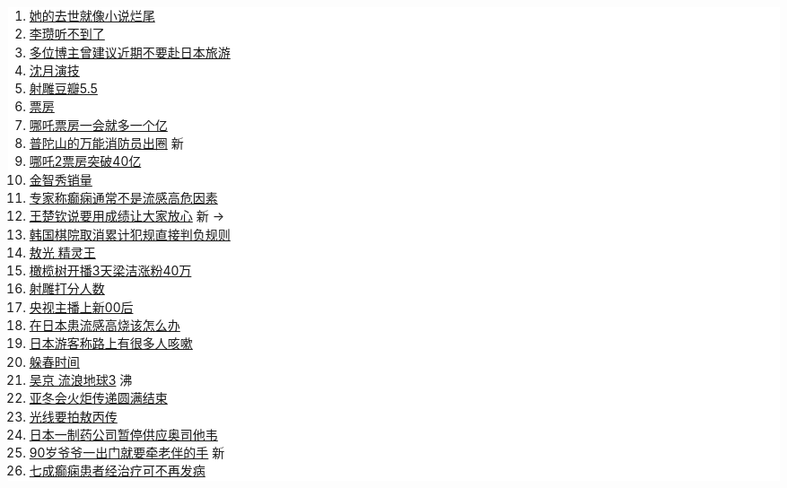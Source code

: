 1. [她的去世就像小说烂尾](https://s.weibo.com//weibo?q=%23%E5%A5%B9%E7%9A%84%E5%8E%BB%E4%B8%96%E5%B0%B1%E5%83%8F%E5%B0%8F%E8%AF%B4%E7%83%82%E5%B0%BE%23&t=31&band_rank=28&Refer=top)
1. [李瓒听不到了](https://s.weibo.com//weibo?q=%E6%9D%8E%E7%93%92%E5%90%AC%E4%B8%8D%E5%88%B0%E4%BA%86&t=31&band_rank=29&Refer=top)
1. [多位博主曾建议近期不要赴日本旅游](https://s.weibo.com//weibo?q=%23%E5%A4%9A%E4%BD%8D%E5%8D%9A%E4%B8%BB%E6%9B%BE%E5%BB%BA%E8%AE%AE%E8%BF%91%E6%9C%9F%E4%B8%8D%E8%A6%81%E8%B5%B4%E6%97%A5%E6%9C%AC%E6%97%85%E6%B8%B8%23&t=31&band_rank=30&Refer=top)
1. [沈月演技](https://s.weibo.com//weibo?q=%E6%B2%88%E6%9C%88%E6%BC%94%E6%8A%80&t=31&band_rank=31&Refer=top)
1. [射雕豆瓣5.5](https://s.weibo.com//weibo?q=%23%E5%B0%84%E9%9B%95%E8%B1%86%E7%93%A35.5%23&t=31&band_rank=32&Refer=top)
1. [票房](https://s.weibo.com//weibo?q=%E7%A5%A8%E6%88%BF&t=31&band_rank=33&Refer=top)
1. [哪吒票房一会就多一个亿](https://s.weibo.com//weibo?q=%23%E5%93%AA%E5%90%92%E7%A5%A8%E6%88%BF%E4%B8%80%E4%BC%9A%E5%B0%B1%E5%A4%9A%E4%B8%80%E4%B8%AA%E4%BA%BF%23&t=31&band_rank=34&Refer=top)
1. [普陀山的万能消防员出圈](https://s.weibo.com//weibo?q=%23%E6%99%AE%E9%99%80%E5%B1%B1%E7%9A%84%E4%B8%87%E8%83%BD%E6%B6%88%E9%98%B2%E5%91%98%E5%87%BA%E5%9C%88%23&t=31&band_rank=35&Refer=top)
   新
1. [哪吒2票房突破40亿](https://s.weibo.com//weibo?q=%23%E5%93%AA%E5%90%922%E7%A5%A8%E6%88%BF%E7%AA%81%E7%A0%B440%E4%BA%BF%23&t=31&band_rank=36&Refer=top)
1. [金智秀销量](https://s.weibo.com//weibo?q=%E9%87%91%E6%99%BA%E7%A7%80%E9%94%80%E9%87%8F&t=31&band_rank=37&Refer=top)
1. [专家称癫痫通常不是流感高危因素](https://s.weibo.com//weibo?q=%23%E4%B8%93%E5%AE%B6%E7%A7%B0%E7%99%AB%E7%97%AB%E9%80%9A%E5%B8%B8%E4%B8%8D%E6%98%AF%E6%B5%81%E6%84%9F%E9%AB%98%E5%8D%B1%E5%9B%A0%E7%B4%A0%23&t=31&band_rank=38&Refer=top)
1. [王楚钦说要用成绩让大家放心](https://s.weibo.com//weibo?q=%23%E7%8E%8B%E6%A5%9A%E9%92%A6%E8%AF%B4%E8%A6%81%E7%94%A8%E6%88%90%E7%BB%A9%E8%AE%A9%E5%A4%A7%E5%AE%B6%E6%94%BE%E5%BF%83%23&t=31&band_rank=39&Refer=top)
   新 ->
1. [韩国棋院取消累计犯规直接判负规则](https://s.weibo.com//weibo?q=%23%E9%9F%A9%E5%9B%BD%E6%A3%8B%E9%99%A2%E5%8F%96%E6%B6%88%E7%B4%AF%E8%AE%A1%E7%8A%AF%E8%A7%84%E7%9B%B4%E6%8E%A5%E5%88%A4%E8%B4%9F%E8%A7%84%E5%88%99%23&t=31&band_rank=40&Refer=top)
1. [敖光 精灵王](https://s.weibo.com//weibo?q=%E6%95%96%E5%85%89%20%E7%B2%BE%E7%81%B5%E7%8E%8B&t=31&band_rank=42&Refer=top)
1. [橄榄树开播3天梁洁涨粉40万](https://s.weibo.com//weibo?q=%E6%A9%84%E6%A6%84%E6%A0%91%E5%BC%80%E6%92%AD3%E5%A4%A9%E6%A2%81%E6%B4%81%E6%B6%A8%E7%B2%8940%E4%B8%87&t=31&band_rank=44&Refer=top)
1. [射雕打分人数](https://s.weibo.com//weibo?q=%23%E5%B0%84%E9%9B%95%E6%89%93%E5%88%86%E4%BA%BA%E6%95%B0%23&t=31&band_rank=46&Refer=top)
1. [央视主播上新00后](https://s.weibo.com//weibo?q=%23%E5%A4%AE%E8%A7%86%E4%B8%BB%E6%92%AD%E4%B8%8A%E6%96%B000%E5%90%8E%23&t=31&band_rank=47&Refer=top)
1. [在日本患流感高烧该怎么办](https://s.weibo.com//weibo?q=%23%E5%9C%A8%E6%97%A5%E6%9C%AC%E6%82%A3%E6%B5%81%E6%84%9F%E9%AB%98%E7%83%A7%E8%AF%A5%E6%80%8E%E4%B9%88%E5%8A%9E%23&t=31&band_rank=48&Refer=top)
1. [日本游客称路上有很多人咳嗽](https://s.weibo.com//weibo?q=%23%E6%97%A5%E6%9C%AC%E6%B8%B8%E5%AE%A2%E7%A7%B0%E8%B7%AF%E4%B8%8A%E6%9C%89%E5%BE%88%E5%A4%9A%E4%BA%BA%E5%92%B3%E5%97%BD%23&t=31&band_rank=49&Refer=top)
1. [躲春时间](https://s.weibo.com//weibo?q=%E8%BA%B2%E6%98%A5%E6%97%B6%E9%97%B4&t=31&band_rank=50&Refer=top)
1. [吴京 流浪地球3](https://s.weibo.com//weibo?q=%E5%90%B4%E4%BA%AC%20%E6%B5%81%E6%B5%AA%E5%9C%B0%E7%90%833&t=31&band_rank=1&Refer=top)
   沸
1. [亚冬会火炬传递圆满结束](https://s.weibo.com//weibo?q=%23%E4%BA%9A%E5%86%AC%E4%BC%9A%E7%81%AB%E7%82%AC%E4%BC%A0%E9%80%92%E5%9C%86%E6%BB%A1%E7%BB%93%E6%9D%9F%23&t=31&band_rank=3&Refer=top)
1. [光线要拍敖丙传](https://s.weibo.com//weibo?q=%23%E5%85%89%E7%BA%BF%E8%A6%81%E6%8B%8D%E6%95%96%E4%B8%99%E4%BC%A0%23&t=31&band_rank=8&Refer=top)
1. [日本一制药公司暂停供应奥司他韦](https://s.weibo.com//weibo?q=%23%E6%97%A5%E6%9C%AC%E4%B8%80%E5%88%B6%E8%8D%AF%E5%85%AC%E5%8F%B8%E6%9A%82%E5%81%9C%E4%BE%9B%E5%BA%94%E5%A5%A5%E5%8F%B8%E4%BB%96%E9%9F%A6%23&t=31&band_rank=9&Refer=top)
1. [90岁爷爷一出门就要牵老伴的手](https://s.weibo.com//weibo?q=%2390%E5%B2%81%E7%88%B7%E7%88%B7%E4%B8%80%E5%87%BA%E9%97%A8%E5%B0%B1%E8%A6%81%E7%89%B5%E8%80%81%E4%BC%B4%E7%9A%84%E6%89%8B%23&t=31&band_rank=10&Refer=top)
   新
1. [七成癫痫患者经治疗可不再发病](https://s.weibo.com//weibo?q=%23%E4%B8%83%E6%88%90%E7%99%AB%E7%97%AB%E6%82%A3%E8%80%85%E7%BB%8F%E6%B2%BB%E7%96%97%E5%8F%AF%E4%B8%8D%E5%86%8D%E5%8F%91%E7%97%85%23&t=31&band_rank=14&Refer=top)